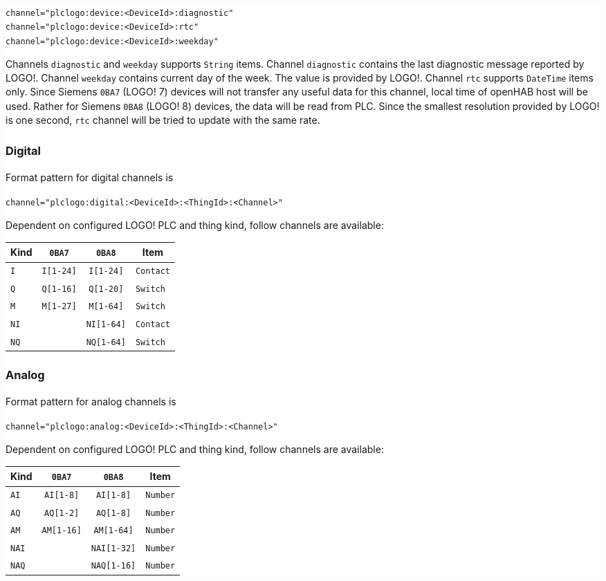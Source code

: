 ```
channel="plclogo:device:<DeviceId>:diagnostic"
channel="plclogo:device:<DeviceId>:rtc"
channel="plclogo:device:<DeviceId>:weekday"
```

Channels `diagnostic` and `weekday` supports `String` items. Channel `diagnostic` contains the last diagnostic message reported by LOGO!.
Channel `weekday` contains current day of the week.
The value is provided by LOGO!.
Channel `rtc` supports `DateTime` items only. Since Siemens `0BA7` (LOGO! 7) devices will not transfer any useful data for this channel, local time of openHAB host will be used.
Rather for Siemens `0BA8` (LOGO! 8) devices, the data will be read from PLC.
Since the smallest resolution provided by LOGO! is one second, `rtc` channel will be tried to update with the same rate.

### Digital

Format pattern for digital channels is

```
channel="plclogo:digital:<DeviceId>:<ThingId>:<Channel>"
```

Dependent on configured LOGO! PLC and thing kind, follow channels are available:

| Kind | `0BA7`    | `0BA8`     | Item      |
| ---- | :-------: | :--------: | --------- |
| `I`  | `I[1-24]` | `I[1-24]`  | `Contact` |
| `Q`  | `Q[1-16]` | `Q[1-20]`  | `Switch`  |
| `M`  | `M[1-27]` | `M[1-64]`  | `Switch`  |
| `NI` |           | `NI[1-64]` | `Contact` |
| `NQ` |           | `NQ[1-64]` | `Switch`  |

### Analog

Format pattern for analog channels is

```
channel="plclogo:analog:<DeviceId>:<ThingId>:<Channel>"
```

Dependent on configured LOGO! PLC and thing kind, follow channels are available:

| Kind  | `0BA7`     | `0BA8`      | Item     |
| ----- | :--------: | :---------: | -------- |
| `AI`  | `AI[1-8]`  | `AI[1-8]`   | `Number` |
| `AQ`  | `AQ[1-2]`  | `AQ[1-8]`   | `Number` |
| `AM`  | `AM[1-16]` | `AM[1-64]`  | `Number` |
| `NAI` |            | `NAI[1-32]` | `Number` |
| `NAQ` |            | `NAQ[1-16]` | `Number` |
